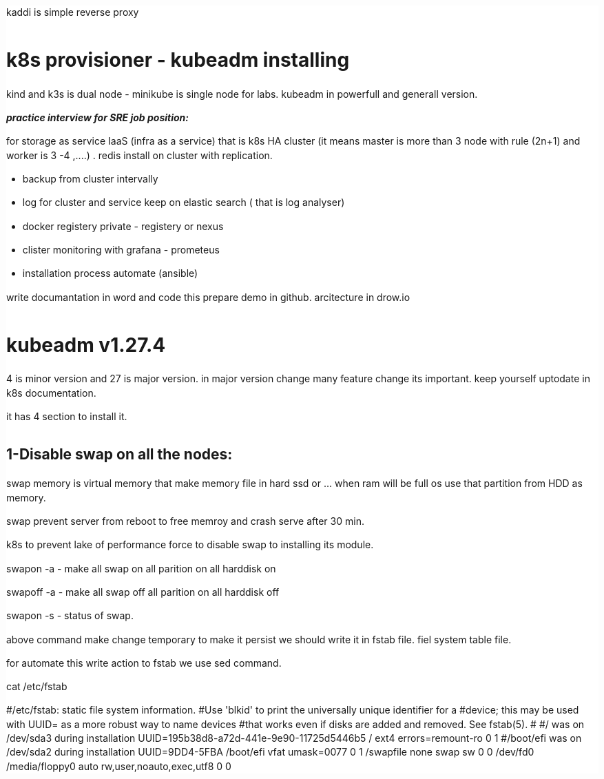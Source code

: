 
kaddi is simple reverse proxy

# k8s provisioner - kubeadm installing


kind and k3s is dual node - minikube is single node for labs. kubeadm in powerfull and generall version.



***practice interview for SRE job position:***

for storage as service IaaS (infra as a service) that is k8s HA cluster (it means master is more than 3 node with rule (2n+1) and worker is 3 -4 ,....) . redis install on cluster with replication.

- backup from cluster intervally

- log for cluster and service keep on elastic search ( that is log analyser)

- docker registery private - registery or nexus

- clister monitoring with grafana - prometeus

- installation process automate (ansible)

write documantation in word and code this prepare demo in github. arcitecture in drow.io 


# kubeadm v1.27.4

4 is minor version and 27 is major version. in major version change many feature change its important. keep yourself uptodate in k8s documentation.

it has 4 section to install it.

## 1-Disable swap on all the nodes:

swap memory is virtual memory that make memory file in hard ssd or ... when ram will be full os use that partition from HDD as memory.

swap prevent server from reboot to free memroy and crash serve after 30 min.

k8s to prevent lake of performance force to disable swap to installing its module.

swapon -a    - make all swap on all parition on all harddisk on

swapoff -a    - make all swap off all parition on all harddisk off

swapon -s    - status of swap.

above command make change temporary to make it persist we should write it in fstab file. fiel system table file.

for automate this write action to fstab we use sed command.

cat /etc/fstab


#/etc/fstab: static file system information.
#Use 'blkid' to print the universally unique identifier for a
#device; this may be used with UUID= as a more robust way to name devices
#that works even if disks are added and removed. See fstab(5).
#<file system> <mount point>   <type>  <options>       <dump>  <pass>
#/ was on /dev/sda3 during installation
UUID=195b38d8-a72d-441e-9e90-11725d5446b5 /               ext4    errors=remount-ro 0       1
#/boot/efi was on /dev/sda2 during installation
UUID=9DD4-5FBA  /boot/efi       vfat    umask=0077      0       1
/swapfile                                 none            swap    sw              0       0
/dev/fd0        /media/floppy0  auto    rw,user,noauto,exec,utf8 0       0
